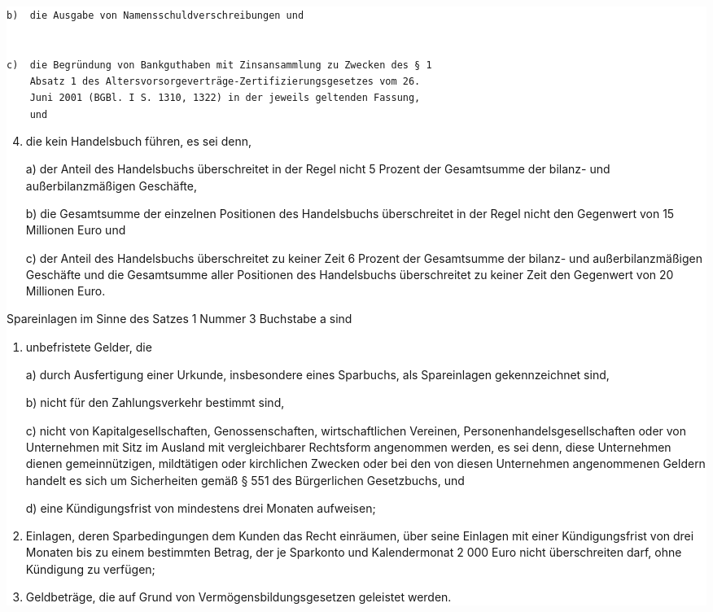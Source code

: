     b)  die Ausgabe von Namensschuldverschreibungen und


    c)  die Begründung von Bankguthaben mit Zinsansammlung zu Zwecken des § 1
        Absatz 1 des Altersvorsorgeverträge-Zertifizierungsgesetzes vom 26.
        Juni 2001 (BGBl. I S. 1310, 1322) in der jeweils geltenden Fassung,
        und





4.  die kein Handelsbuch führen, es sei denn,

    a)  der Anteil des Handelsbuchs überschreitet in der Regel nicht 5 Prozent
        der Gesamtsumme der bilanz- und außerbilanzmäßigen Geschäfte,


    b)  die Gesamtsumme der einzelnen Positionen des Handelsbuchs
        überschreitet in der Regel nicht den Gegenwert von 15 Millionen Euro
        und


    c)  der Anteil des Handelsbuchs überschreitet zu keiner Zeit 6 Prozent der
        Gesamtsumme der bilanz- und außerbilanzmäßigen Geschäfte und die
        Gesamtsumme aller Positionen des Handelsbuchs überschreitet zu keiner
        Zeit den Gegenwert von 20 Millionen Euro.






Spareinlagen im Sinne des Satzes 1 Nummer 3 Buchstabe a sind

1.  unbefristete Gelder, die

    a)  durch Ausfertigung einer Urkunde, insbesondere eines Sparbuchs, als
        Spareinlagen gekennzeichnet sind,


    b)  nicht für den Zahlungsverkehr bestimmt sind,


    c)  nicht von Kapitalgesellschaften, Genossenschaften, wirtschaftlichen
        Vereinen, Personenhandelsgesellschaften oder von Unternehmen mit Sitz
        im Ausland mit vergleichbarer Rechtsform angenommen werden, es sei
        denn, diese Unternehmen dienen gemeinnützigen, mildtätigen oder
        kirchlichen Zwecken oder bei den von diesen Unternehmen angenommenen
        Geldern handelt es sich um Sicherheiten gemäß § 551 des Bürgerlichen
        Gesetzbuchs, und


    d)  eine Kündigungsfrist von mindestens drei Monaten aufweisen;





2.  Einlagen, deren Sparbedingungen dem Kunden das Recht einräumen, über
    seine Einlagen mit einer Kündigungsfrist von drei Monaten bis zu einem
    bestimmten Betrag, der je Sparkonto und Kalendermonat 2 000 Euro nicht
    überschreiten darf, ohne Kündigung zu verfügen;


3.  Geldbeträge, die auf Grund von Vermögensbildungsgesetzen geleistet
    werden.
